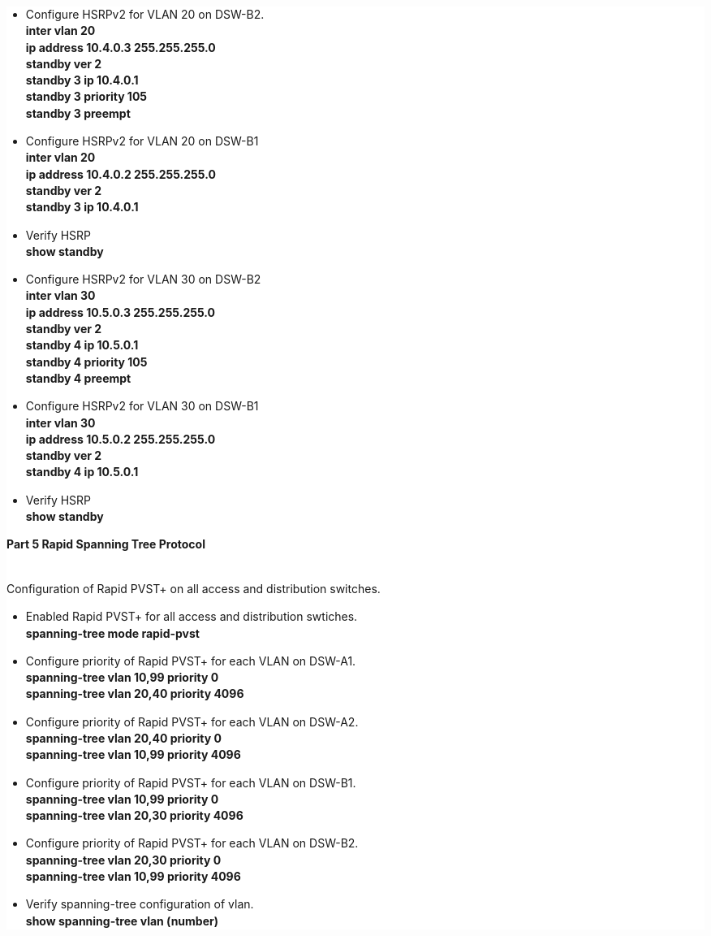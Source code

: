 - Configure HSRPv2 for VLAN 20 on DSW-B2.
<br/> **inter vlan 20
<br/> ip address 10.4.0.3 255.255.255.0
<br/> standby ver 2
<br/> standby 3 ip 10.4.0.1
<br/> standby 3 priority 105
<br/> standby 3 preempt**
- Configure HSRPv2 for VLAN 20 on DSW-B1
<br/> **inter vlan 20
<br/> ip address 10.4.0.2 255.255.255.0
<br/> standby ver 2
<br/> standby 3 ip 10.4.0.1**

- Verify HSRP 
<br/> **show standby**


- Configure HSRPv2 for VLAN 30 on DSW-B2
<br/> **inter vlan 30
<br/> ip address 10.5.0.3 255.255.255.0
<br/> standby ver 2
<br/> standby 4 ip 10.5.0.1
<br/> standby 4 priority 105
<br/> standby 4 preempt**
- Configure HSRPv2 for VLAN 30 on DSW-B1
<br/> **inter vlan 30
<br/> ip address 10.5.0.2 255.255.255.0
<br/> standby ver 2
<br/> standby 4 ip 10.5.0.1**

- Verify HSRP 
<br/> **show standby**


**Part 5 Rapid Spanning Tree Protocol**

<br/> Configuration of Rapid PVST+ on all access and distribution switches.

- Enabled Rapid PVST+ for all access and distribution swtiches.
<br/> **spanning-tree mode rapid-pvst**
- Configure priority of Rapid PVST+ for each VLAN on DSW-A1. 
<br/> **spanning-tree vlan 10,99 priority 0
<br/> spanning-tree vlan 20,40 priority 4096**
- Configure priority of Rapid PVST+ for each VLAN on DSW-A2. 
<br/> **spanning-tree vlan 20,40 priority 0
<br/> spanning-tree vlan 10,99 priority 4096**

- Configure priority of Rapid PVST+ for each VLAN on DSW-B1. 
<br/> **spanning-tree vlan 10,99 priority 0
<br/> spanning-tree vlan 20,30 priority 4096**
- Configure priority of Rapid PVST+ for each VLAN on DSW-B2. 
<br/> **spanning-tree vlan 20,30 priority 0
<br/> spanning-tree vlan 10,99 priority 4096**

- Verify spanning-tree configuration of vlan.
<br/>  **show spanning-tree vlan (number)**
